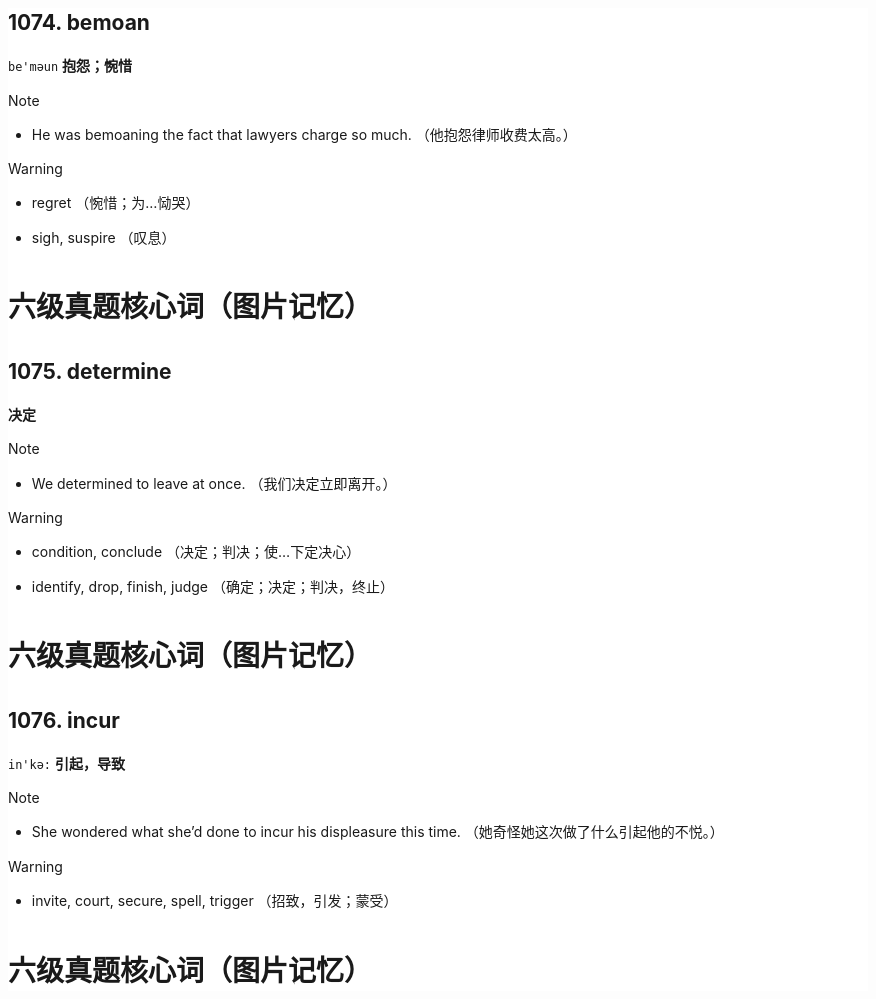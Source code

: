 ## 1074. bemoan

`be'məun`  **抱怨；惋惜**

> [!NOTE]
>
> - He was bemoaning the fact that lawyers charge so much. （他抱怨律师收费太高。）
>

> [!WARNING]
>
> - regret （惋惜；为…恸哭）
>
> - sigh, suspire （叹息）
>

# 六级真题核心词（图片记忆）

## 1075. determine

**决定**

> [!NOTE]
>
> - We determined to leave at once. （我们决定立即离开。）
>

> [!WARNING]
>
> - condition, conclude （决定；判决；使…下定决心）
>
> - identify, drop, finish, judge （确定；决定；判决，终止）
>

# 六级真题核心词（图片记忆）

## 1076. incur

`in'kə:`  **引起，导致**

> [!NOTE]
>
> - She wondered what she’d done to incur his displeasure this time. （她奇怪她这次做了什么引起他的不悦。）
>

> [!WARNING]
>
> - invite, court, secure, spell, trigger （招致，引发；蒙受）
>

# 六级真题核心词（图片记忆）
